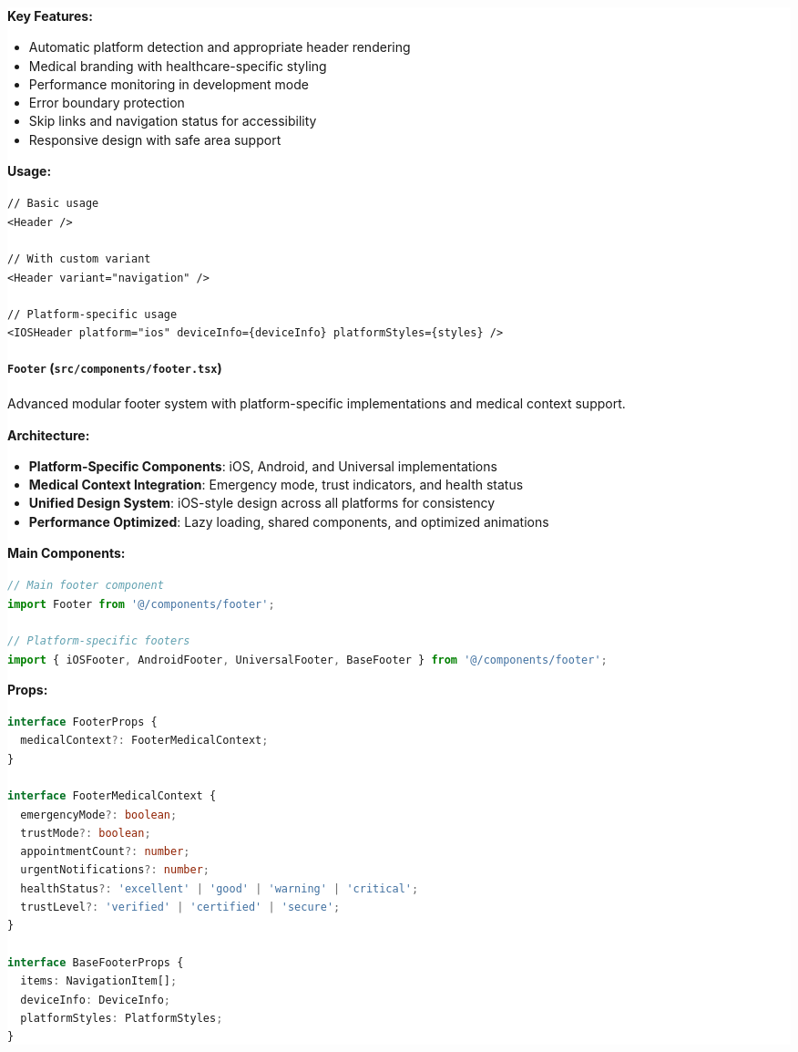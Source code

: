 **Key Features:**

- Automatic platform detection and appropriate header rendering
- Medical branding with healthcare-specific styling
- Performance monitoring in development mode
- Error boundary protection
- Skip links and navigation status for accessibility
- Responsive design with safe area support

**Usage:**

```tsx
// Basic usage
<Header />

// With custom variant
<Header variant="navigation" />

// Platform-specific usage
<IOSHeader platform="ios" deviceInfo={deviceInfo} platformStyles={styles} />
```

#### `Footer` (`src/components/footer.tsx`)

Advanced modular footer system with platform-specific implementations and medical context support.

**Architecture:**

- **Platform-Specific Components**: iOS, Android, and Universal implementations
- **Medical Context Integration**: Emergency mode, trust indicators, and health status
- **Unified Design System**: iOS-style design across all platforms for consistency
- **Performance Optimized**: Lazy loading, shared components, and optimized animations

**Main Components:**

```typescript
// Main footer component
import Footer from '@/components/footer';

// Platform-specific footers
import { iOSFooter, AndroidFooter, UniversalFooter, BaseFooter } from '@/components/footer';
```

**Props:**

```typescript
interface FooterProps {
  medicalContext?: FooterMedicalContext;
}

interface FooterMedicalContext {
  emergencyMode?: boolean;
  trustMode?: boolean;
  appointmentCount?: number;
  urgentNotifications?: number;
  healthStatus?: 'excellent' | 'good' | 'warning' | 'critical';
  trustLevel?: 'verified' | 'certified' | 'secure';
}

interface BaseFooterProps {
  items: NavigationItem[];
  deviceInfo: DeviceInfo;
  platformStyles: PlatformStyles;
}
```
